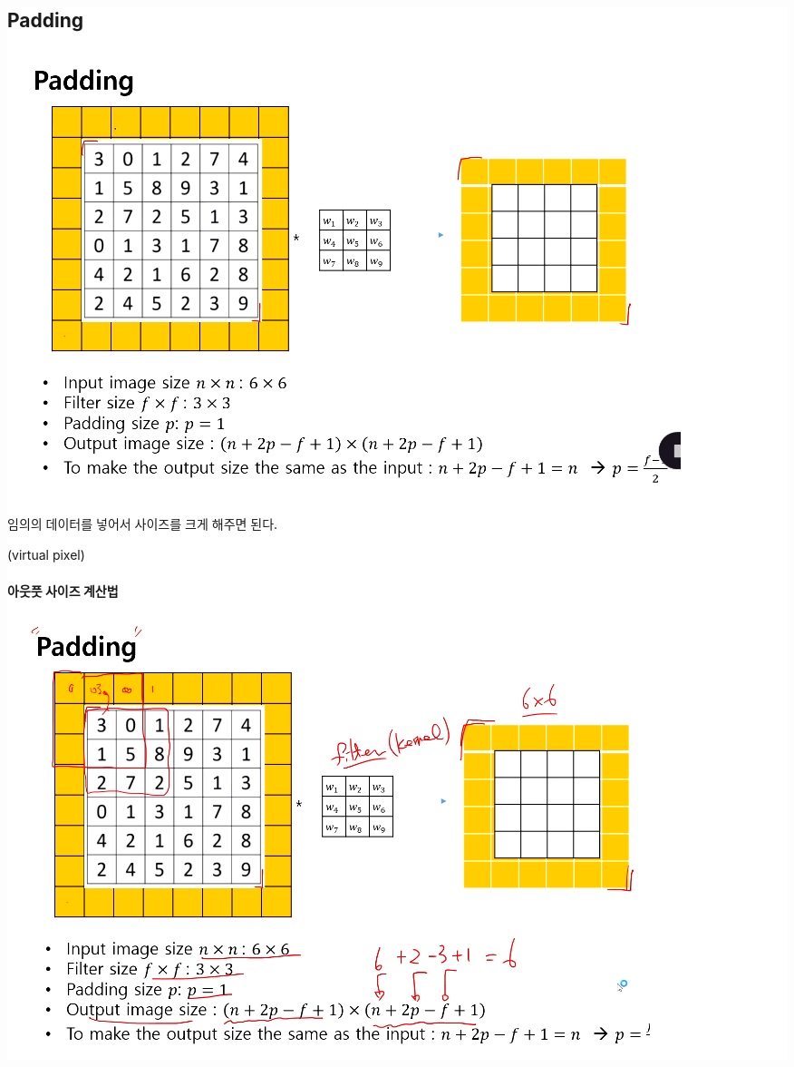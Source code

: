 ## Padding

![1590505023347](assets/1590505023347.png)

임의의 데이터를 넣어서 사이즈를 크게 해주면 된다.

(virtual pixel)





#### 아웃풋 사이즈 계산법

![1590505175370](assets/1590505175370.png)
